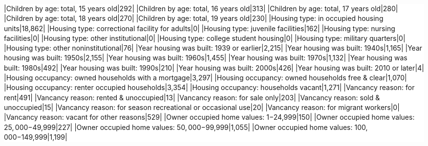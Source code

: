 |Children by age: total, 15 years old|292|
|Children by age: total, 16 years old|313|
|Children by age: total, 17 years old|280|
|Children by age: total, 18 years old|270|
|Children by age: total, 19 years old|230|
|Housing type: in occupied housing units|18,862|
|Housing type: correctional facility for adults|0|
|Housing type: juvenile facilities|162|
|Housing type: nursing facilities|0|
|Housing type: other institutional|0|
|Housing type: college student housing|0|
|Housing type: military quarters|0|
|Housing type: other noninstitutional|76|
|Year housing was built: 1939 or earlier|2,215|
|Year housing was built: 1940s|1,165|
|Year housing was built: 1950s|2,155|
|Year housing was built: 1960s|1,455|
|Year housing was built: 1970s|1,132|
|Year housing was built: 1980s|492|
|Year housing was built: 1990s|210|
|Year housing was built: 2000s|426|
|Year housing was built: 2010 or later|4|
|Housing occupancy: owned households with a mortgage|3,297|
|Housing occupancy: owned households free & clear|1,070|
|Housing occupancy: renter occupied households|3,354|
|Housing occupancy: households vacant|1,271|
|Vancancy reason: for rent|491|
|Vancancy reason: rented & unoccupied|13|
|Vancancy reason: for sale only|203|
|Vancancy reason: sold & unoccupied|15|
|Vancancy reason: for season recreational or occasional use|20|
|Vancancy reason: for migrant workers|0|
|Vancancy reason: vacant for other reasons|529|
|Owner occupied home values: $1-$24,999|150|
|Owner occupied home values: $25,000-$49,999|227|
|Owner occupied home values: $50,000-$99,999|1,055|
|Owner occupied home values: $100,000-$149,999|1,199|